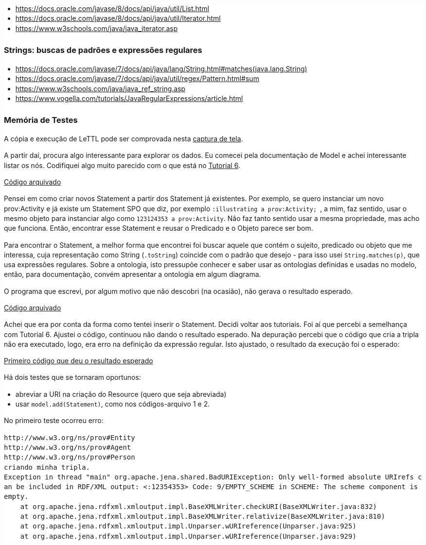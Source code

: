- https://docs.oracle.com/javase/8/docs/api/java/util/List.html
- https://docs.oracle.com/javase/8/docs/api/java/util/Iterator.html
- https://www.w3schools.com/java/java_iterator.asp

### Strings: buscas de padrões e expressões regulares 

- https://docs.oracle.com/javase/7/docs/api/java/lang/String.html#matches(java.lang.String)
- https://docs.oracle.com/javase/7/docs/api/java/util/regex/Pattern.html#sum
- https://www.w3schools.com/java/java_ref_string.asp
- https://www.vogella.com/tutorials/JavaRegularExpressions/article.html


### Memória de Testes

A cópia e execução de LeTTL pode ser comprovada nesta [captura de tela](Captura%20de%20tela%20de%202021-03-16%2013-52-44.png).

A partir daí, procura algo interessante para explorar os dados. Eu comecei pela documentação de Model e achei interessante listar os nós. Codifiquei algo muito parecido com o que está no [Tutorial 6](ExecucaoTutoriaisJena.md#tutorial-6).

[Código arquivado](LeTTL-arquivo-1.java) 

Pensei em como criar novos Statement a partir dos Statement já existentes. Por exemplo, se quero instanciar um novo prov:Activity e já existe um Statement SPO que diz, por exemplo `:illustrating a prov:Activity; `, a mim, faz sentido, usar o mesmo objeto para instanciar algo como `123124353 a prov:Activity`. Não faz tanto sentido usar a mesma propriedade, mas acho que funciona. Então, encontrar esse Statement e reusar o Predicado e o Objeto parece ser bom.

Para encontrar o Statement, a melhor forma que encontrei foi buscar aquele que contém o sujeito, predicado ou objeto que me interessa, cuja representação como String (`.toString`) coincide com o padrão que desejo - para isso usei `String.matches(p)`, que usa expressões regulares. Sobre a ontologia, isto pressupõe conhecer e saber usar as ontologias definidas e usadas no modelo, então, para documentação, convém apresentar a ontologia em algum diagrama. 

O programa que escrevi, por algum motivo que não descobri (na ocasião), não gerava o resultado esperado.

[Código arquivado](LeTTL-arquivo-2.java) 

Achei que era por conta da forma como tentei inserir o Statement. Decidi voltar aos tutoriais. Foi aí que percebi a semelhança com Tutorial 6. Ajustei o código, continuou não dando o resultado esperado. Na depuração percebi que o código que cria a tripla não era executado, logo, era erro na definição da expressão regular. Isto ajustado, o resultado da execução foi o esperado:

[Primeiro código que deu o resultado esperado](LeTTL-arquivo-3.java)

Há dois testes que se tornaram oportunos:

- abreviar a URI na criação do Resource (quero que seja abreviada)
- usar `model.add(Statement)`, como nos códigos-arquivo 1 e 2.

No primeiro teste ocorreu erro:

<pre>http://www.w3.org/ns/prov#Entity
http://www.w3.org/ns/prov#Agent
http://www.w3.org/ns/prov#Person
criando minha tripla.
Exception in thread &quot;main&quot; org.apache.jena.shared.BadURIException: Only well-formed absolute URIrefs can be included in RDF/XML output: &lt;:12354353&gt; Code: 9/EMPTY_SCHEME in SCHEME: The scheme component is empty.
	at org.apache.jena.rdfxml.xmloutput.impl.BaseXMLWriter.checkURI(BaseXMLWriter.java:832)
	at org.apache.jena.rdfxml.xmloutput.impl.BaseXMLWriter.relativize(BaseXMLWriter.java:810)
	at org.apache.jena.rdfxml.xmloutput.impl.Unparser.wURIreference(Unparser.java:925)
	at org.apache.jena.rdfxml.xmloutput.impl.Unparser.wURIreference(Unparser.java:929)
</pre>
